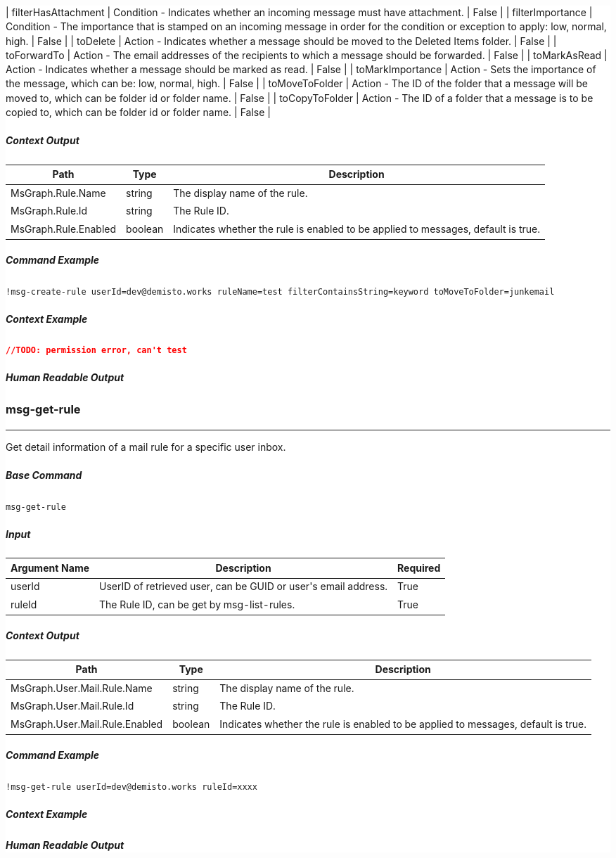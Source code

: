 | filterHasAttachment | Condition - Indicates whether an incoming message must have attachment. | False |
| filterImportance | Condition - The importance that is stamped on an incoming message in order for the condition or exception to apply: low, normal, high. | False |
| toDelete | Action - Indicates whether a message should be moved to the Deleted Items folder. | False |
| toForwardTo | Action - The email addresses of the recipients to which a message should be forwarded. | False |
| toMarkAsRead | Action - Indicates whether a message should be marked as read. | False |
| toMarkImportance | Action - Sets the importance of the message, which can be: low, normal, high. | False |
| toMoveToFolder | Action - The ID of the folder that a message will be moved to, which can be folder id or folder name. | False |
| toCopyToFolder | Action - The ID of a folder that a message is to be copied to, which can be folder id or folder name. | False |
##### Context Output
| **Path** | **Type** | **Description** |
| --- | --- | --- |
| MsGraph.Rule.Name | string | The display name of the rule. |
| MsGraph.Rule.Id | string | The Rule ID. |
| MsGraph.Rule.Enabled | boolean | Indicates whether the rule is enabled to be applied to messages, default is true. |
##### Command Example

```
!msg-create-rule userId=dev@demisto.works ruleName=test filterContainsString=keyword toMoveToFolder=junkemail
```

##### Context Example

```json
//TODO: permission error, can't test
```

##### Human Readable Output

### msg-get-rule
---
Get detail information of a mail rule for a specific user inbox.
##### Base Command
`msg-get-rule`
##### Input
| **Argument Name** | **Description** | **Required** |
| --- | --- | --- |
| userId | UserID of retrieved user, can be GUID or user's email address. | True |
| ruleId | The Rule ID, can be get by msg-list-rules. | True |
##### Context Output
| **Path** | **Type** | **Description** |
| --- | --- | --- |
| MsGraph.User.Mail.Rule.Name | string | The display name of the rule. |
| MsGraph.User.Mail.Rule.Id | string | The Rule ID. |
| MsGraph.User.Mail.Rule.Enabled | boolean | Indicates whether the rule is enabled to be applied to messages, default is true. |
##### Command Example
```
!msg-get-rule userId=dev@demisto.works ruleId=xxxx
```
##### Context Example
##### Human Readable Output
